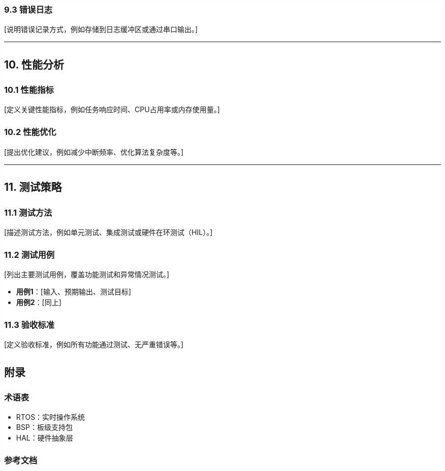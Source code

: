 ### 9.3 错误日志

[说明错误记录方式，例如存储到日志缓冲区或通过串口输出。]

------

## 10. 性能分析

### 10.1 性能指标

[定义关键性能指标，例如任务响应时间、CPU占用率或内存使用量。]

### 10.2 性能优化

[提出优化建议，例如减少中断频率、优化算法复杂度等。]

------

## 11. 测试策略

### 11.1 测试方法

[描述测试方法，例如单元测试、集成测试或硬件在环测试（HIL）。]

### 11.2 测试用例

[列出主要测试用例，覆盖功能测试和异常情况测试。]

- **用例1**：[输入、预期输出、测试目标]
- **用例2**：[同上]

### 11.3 验收标准

[定义验收标准，例如所有功能通过测试、无严重错误等。]

## 附录

### 术语表

- RTOS：实时操作系统
- BSP：板级支持包
- HAL：硬件抽象层

### 参考文档
